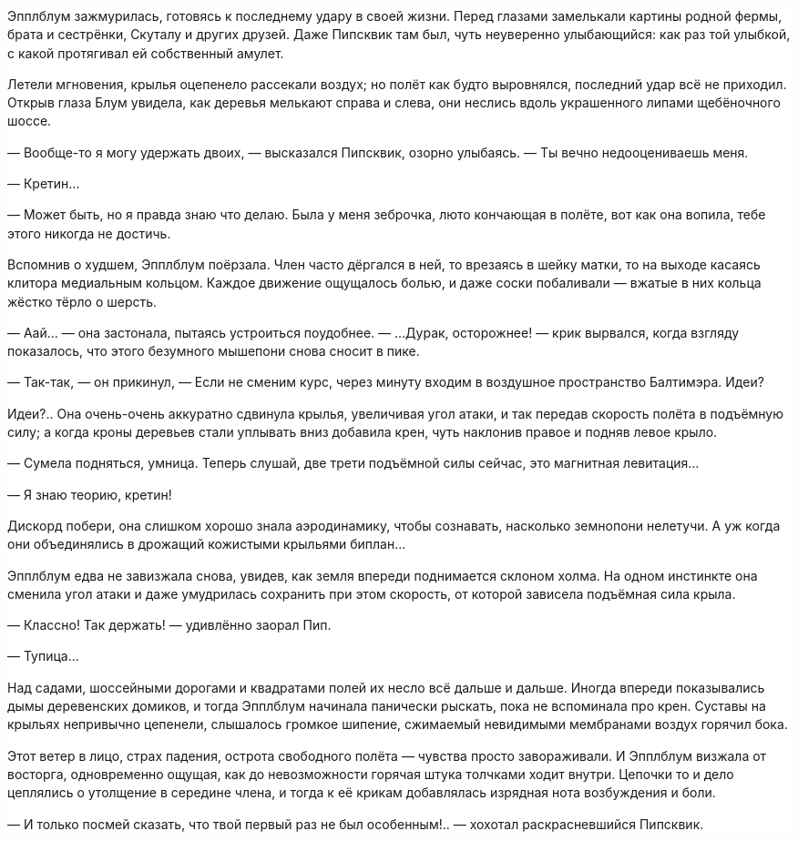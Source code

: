 Эпплблум зажмурилась, готовясь к последнему удару в своей жизни. Перед глазами замелькали картины родной фермы, брата и сестрёнки, Скуталу и других друзей. Даже Пипсквик там был, чуть неуверенно улыбающийся: как раз той улыбкой, с какой протягивал ей собственный амулет.

Летели мгновения, крылья оцепенело рассекали воздух; но полёт как будто выровнялся, последний удар всё не приходил. Открыв глаза Блум увидела, как деревья мелькают справа и слева, они неслись вдоль украшенного липами щебёночного шоссе.

— Вообще-то я могу удержать двоих, — высказался Пипсквик, озорно улыбаясь. — Ты вечно недооцениваешь меня.

— Кретин…

— Может быть, но я правда знаю что делаю. Была у меня зеброчка, люто кончающая в полёте, вот как она вопила, тебе этого никогда не достичь.

Вспомнив о худшем, Эпплблум поёрзала. Член часто дёргался в ней, то врезаясь в шейку матки, то на выходе касаясь клитора медиальным кольцом. Каждое движение ощущалось болью, и даже соски побаливали — вжатые в них кольца жёстко тёрло о шерсть.

— Аай… — она застонала, пытаясь устроиться поудобнее. — …Дурак, осторожнее! — крик вырвался, когда взгляду показалось, что этого безумного мышепони снова сносит в пике.

— Так-так, — он прикинул, — Если не сменим курс, через минуту входим в воздушное пространство Балтимэра. Идеи?

Идеи?.. Она очень-очень аккуратно сдвинула крылья, увеличивая угол атаки, и так передав скорость полёта в подъёмную силу; а когда кроны деревьев стали уплывать вниз добавила крен, чуть наклонив правое и подняв левое крыло.

— Сумела подняться, умница. Теперь слушай, две трети подъёмной силы сейчас, это магнитная левитация…

— Я знаю теорию, кретин!

Дискорд побери, она слишком хорошо знала аэродинамику, чтобы сознавать, насколько земнопони нелетучи. А уж когда они объединялись в дрожащий кожистыми крыльями биплан…

Эпплблум едва не завизжала снова, увидев, как земля впереди поднимается склоном холма. На одном инстинкте она сменила угол атаки и даже умудрилась сохранить при этом скорость, от которой зависела подъёмная сила крыла.

— Классно! Так держать! — удивлённо заорал Пип.

— Тупица…

Над садами, шоссейными дорогами и квадратами полей их несло всё дальше и дальше. Иногда впереди показывались дымы деревенских домиков, и тогда Эпплблум начинала панически рыскать, пока не вспоминала про крен. Суставы на крыльях непривычно цепенели, слышалось громкое шипение, сжимаемый невидимыми мембранами воздух горячил бока.

Этот ветер в лицо, страх падения, острота свободного полёта — чувства просто завораживали. И Эпплблум визжала от восторга, одновременно ощущая, как до невозможности горячая штука толчками ходит внутри. Цепочки то и дело цеплялись о утолщение в середине члена, и тогда к её крикам добавлялась изрядная нота возбуждения и боли.

— И только посмей сказать, что твой первый раз не был особенным!.. — хохотал раскрасневшийся Пипсквик.
